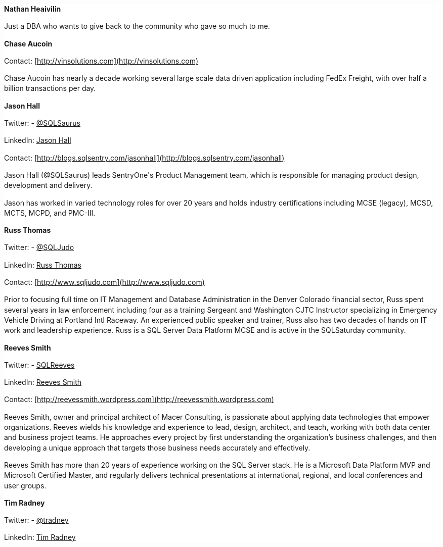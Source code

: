 **Nathan  Heaivilin**
 
Just a DBA who wants to give back to the community who gave so much to me.
 
**Chase Aucoin**
 
Contact: [http://vinsolutions.com](http://vinsolutions.com)
 
Chase Aucoin has nearly a decade working several large scale data driven application including FedEx Freight, with over half a billion transactions per day.
 
**Jason Hall**
 
Twitter:  - [@SQLSaurus](https://www.twitter.com/@SQLSaurus)
 
LinkedIn: [Jason Hall](http://www.linkedin.com/in/jasonryonhall)
 
Contact: [http://blogs.sqlsentry.com/jasonhall](http://blogs.sqlsentry.com/jasonhall)
 
Jason Hall (@SQLSaurus) leads SentryOne's Product Management team, which is responsible for managing product design, development and delivery.

Jason has worked in varied technology roles for over 20 years and holds industry certifications including MCSE (legacy), MCSD, MCTS, MCPD, and PMC-III.
 
**Russ Thomas**
 
Twitter:  - [@SQLJudo](https://www.twitter.com/@SQLJudo)
 
LinkedIn: [Russ Thomas](http://www.linkedin.com/pub/russ-thomas/59/601/4b2/)
 
Contact: [http://www.sqljudo.com](http://www.sqljudo.com)
 
Prior to focusing full time on IT Management and Database Administration in the Denver Colorado financial sector, Russ spent several years in law enforcement including four as a training Sergeant and Washington CJTC Instructor specializing in Emergency Vehicle Driving at Portland Intl Raceway. An experienced public speaker and trainer, Russ also has two decades of hands on IT work and leadership experience.  Russ is a SQL Server Data Platform MCSE and is active in the SQLSaturday community.
 
**Reeves Smith**
 
Twitter:  - [SQLReeves](https://www.twitter.com/SQLReeves)
 
LinkedIn: [Reeves Smith](http://www.linkedin.com/in/reevessmithiii/)
 
Contact: [http://reevessmith.wordpress.com](http://reevessmith.wordpress.com)
 
Reeves Smith, owner and principal architect of Macer Consulting, is passionate about applying data technologies that empower organizations. Reeves wields his knowledge and experience to lead, design, architect, and teach, working with both data center and business project teams. He approaches every project by first understanding the organization’s business challenges, and then developing a unique approach that targets those business needs accurately and effectively.

Reeves Smith has more than 20 years of experience working on the SQL Server stack. He is a Microsoft Data Platform MVP and Microsoft Certified Master, and regularly delivers technical presentations at international, regional, and local conferences and user groups.
 
**Tim Radney**
 
Twitter:  - [@tradney](https://www.twitter.com/@tradney)
 
LinkedIn: [Tim Radney](http://linkedin.com/in/tradney)
 